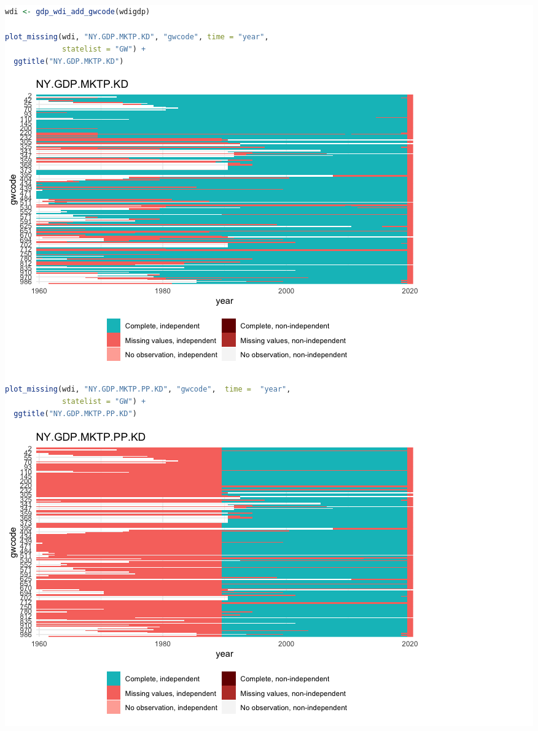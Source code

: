 ``` r
wdi <- gdp_wdi_add_gwcode(wdigdp)

plot_missing(wdi, "NY.GDP.MKTP.KD", "gwcode", time = "year", 
             statelist = "GW") +
  ggtitle("NY.GDP.MKTP.KD")
```

![](coding-notes_files/figure-gfm/unnamed-chunk-1-1.png)

``` r
plot_missing(wdi, "NY.GDP.MKTP.PP.KD", "gwcode",  time =  "year", 
             statelist = "GW") +
  ggtitle("NY.GDP.MKTP.PP.KD")
```

![](coding-notes_files/figure-gfm/unnamed-chunk-1-2.png)